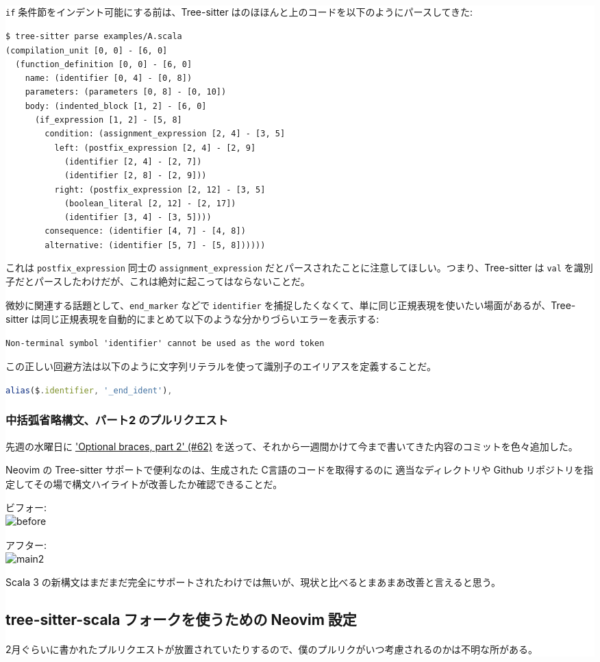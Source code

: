`if` 条件節をインデント可能にする前は、Tree-sitter はのほほんと上のコードを以下のようにパースしてきた:

```
$ tree-sitter parse examples/A.scala
(compilation_unit [0, 0] - [6, 0]
  (function_definition [0, 0] - [6, 0]
    name: (identifier [0, 4] - [0, 8])
    parameters: (parameters [0, 8] - [0, 10])
    body: (indented_block [1, 2] - [6, 0]
      (if_expression [1, 2] - [5, 8]
        condition: (assignment_expression [2, 4] - [3, 5]
          left: (postfix_expression [2, 4] - [2, 9]
            (identifier [2, 4] - [2, 7])
            (identifier [2, 8] - [2, 9]))
          right: (postfix_expression [2, 12] - [3, 5]
            (boolean_literal [2, 12] - [2, 17])
            (identifier [3, 4] - [3, 5])))
        consequence: (identifier [4, 7] - [4, 8])
        alternative: (identifier [5, 7] - [5, 8])))))
```

これは `postfix_expression` 同士の `assignment_expression` だとパースされたことに注意してほしい。つまり、Tree-sitter は `val` を識別子だとパースしたわけだが、これは絶対に起こってはならないことだ。

微妙に関連する話題として、`end_marker` などで `identifier` を捕捉したくなくて、単に同じ正規表現を使いたい場面があるが、Tree-sitter は同じ正規表現を自動的にまとめて以下のような分かりづらいエラーを表示する:

```
Non-terminal symbol 'identifier' cannot be used as the word token
```

この正しい回避方法は以下のように文字列リテラルを使って識別子のエイリアスを定義することだ。

```javascript
alias($.identifier, '_end_ident'),
```

### 中括弧省略構文、パート2 のプルリクエスト

先週の水曜日に ['Optional braces, part 2' (#62)][62] を送って、それから一週間かけて今まで書いてきた内容のコミットを色々追加した。

Neovim の Tree-sitter サポートで便利なのは、生成された C言語のコードを取得するのに
適当なディレクトリや Github リポジトリを指定してその場で構文ハイライトが改善したか確認できることだ。

ビフォー:<br>
![before](/images/ts_sonokai_main_before.png)

アフター:<br>
![main2](/images/ts_sonokai_main2.png)

Scala 3 の新構文はまだまだ完全にサポートされたわけでは無いが、現状と比べるとまあまあ改善と言えると思う。

## tree-sitter-scala フォークを使うための Neovim 設定

2月ぐらいに書かれたプルリクエストが放置されていたりするので、僕のプルリクがいつ考慮されるのかは不明な所がある。


  [kipp]: https://www.chris-kipp.io/
  [tooling-talks]: https://www.tooling-talks.com/episode-4
  [tree-sitter]: https://tree-sitter.github.io/tree-sitter/
  [strangeloop]: https://www.youtube.com/watch?v=Jes3bD6P0To
  [vim]: https://vimdoc.sourceforge.net/htmldoc/syntax.html
  [neovim-doc]: https://neovim.io/doc/user/treesitter.html
  [nvim-treesitter]: https://github.com/nvim-treesitter/nvim-treesitter
  [tree-sitter-scala]: https://github.com/tree-sitter/tree-sitter-scala
  [scala-syntax]: https://docs.scala-lang.org/scala3/reference/syntax.html
  [tree-sitter-ebnf-generator]: https://github.com/eatkins/tree-sitter-ebnf-generator
  [scala4400]: https://github.com/scala/scala/pull/4400
  [som_snytt]: https://fosstodon.org/@som_snytt
  [61]: https://github.com/tree-sitter/tree-sitter-scala/pull/61
  [62]: https://github.com/tree-sitter/tree-sitter-scala/pull/62
  [43]: https://github.com/tree-sitter/tree-sitter-scala/issues/43
  [7499]: https://users.scala-lang.org/t/scala-3-syntax-highlighting-in-vim/7499
  [5435]: https://contributors.scala-lang.org/t/scala-3-syntax-support-in-other-editors/5435
  [indoorvivants]: https://indoorvivants.com/
  [2]: https://github.com/keynmol/tree-sitter-scala/pull/2
  [external]: https://tree-sitter.github.io/tree-sitter/creating-parsers#external-scanners
  [conflicting]: https://tree-sitter.github.io/tree-sitter/creating-parsers#conflicting-tokens
  [keyword]: https://tree-sitter.github.io/tree-sitter/creating-parsers#keyword-extraction
  [indentation]: https://docs.scala-lang.org/scala3/reference/other-new-features/indentation.html
  [fewer-braces]: https://docs.scala-lang.org/sips/fewer-braces.html